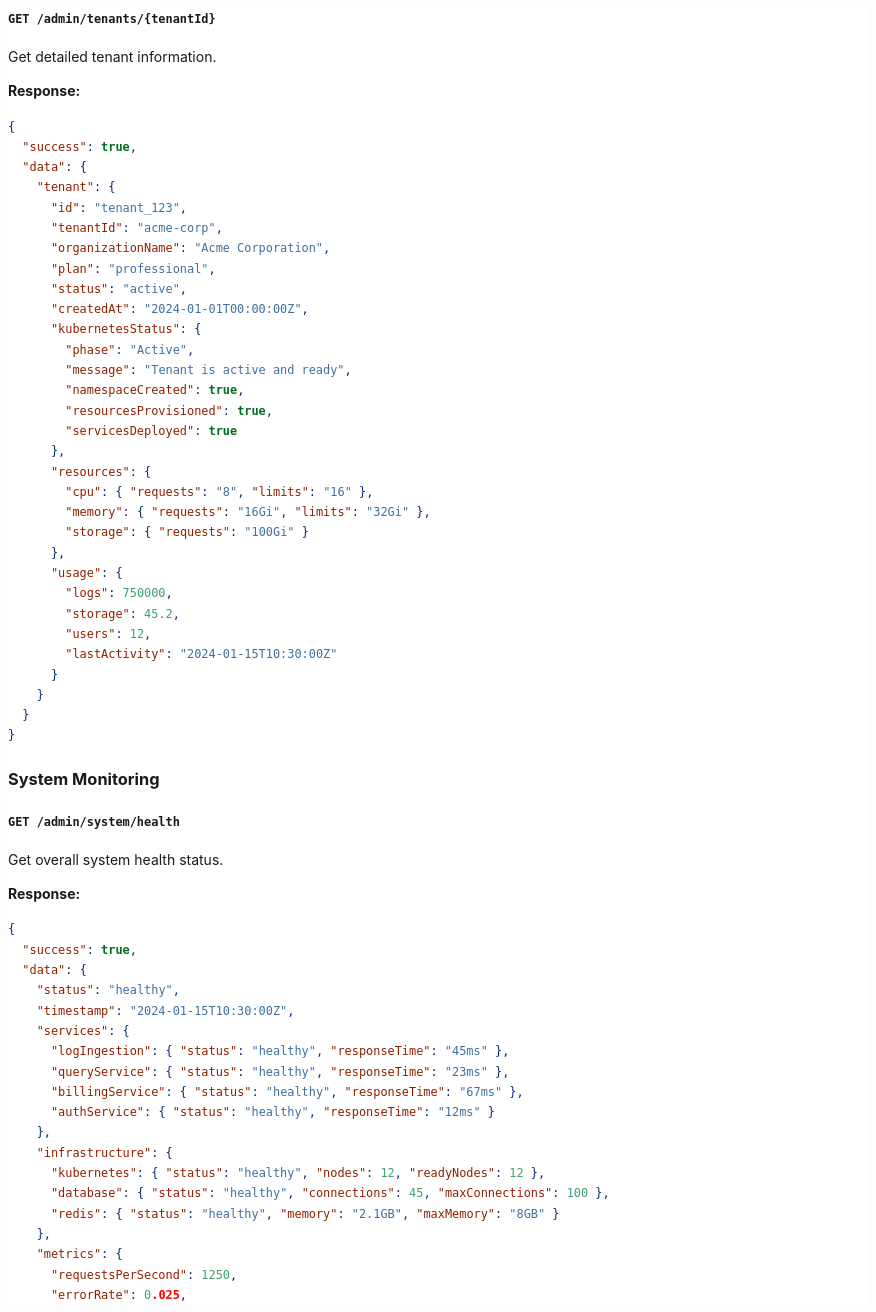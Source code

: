 #### `GET /admin/tenants/{tenantId}`
Get detailed tenant information.

**Response:**
```json
{
  "success": true,
  "data": {
    "tenant": {
      "id": "tenant_123",
      "tenantId": "acme-corp",
      "organizationName": "Acme Corporation",
      "plan": "professional",
      "status": "active",
      "createdAt": "2024-01-01T00:00:00Z",
      "kubernetesStatus": {
        "phase": "Active",
        "message": "Tenant is active and ready",
        "namespaceCreated": true,
        "resourcesProvisioned": true,
        "servicesDeployed": true
      },
      "resources": {
        "cpu": { "requests": "8", "limits": "16" },
        "memory": { "requests": "16Gi", "limits": "32Gi" },
        "storage": { "requests": "100Gi" }
      },
      "usage": {
        "logs": 750000,
        "storage": 45.2,
        "users": 12,
        "lastActivity": "2024-01-15T10:30:00Z"
      }
    }
  }
}
```

### System Monitoring

#### `GET /admin/system/health`
Get overall system health status.

**Response:**
```json
{
  "success": true,
  "data": {
    "status": "healthy",
    "timestamp": "2024-01-15T10:30:00Z",
    "services": {
      "logIngestion": { "status": "healthy", "responseTime": "45ms" },
      "queryService": { "status": "healthy", "responseTime": "23ms" },
      "billingService": { "status": "healthy", "responseTime": "67ms" },
      "authService": { "status": "healthy", "responseTime": "12ms" }
    },
    "infrastructure": {
      "kubernetes": { "status": "healthy", "nodes": 12, "readyNodes": 12 },
      "database": { "status": "healthy", "connections": 45, "maxConnections": 100 },
      "redis": { "status": "healthy", "memory": "2.1GB", "maxMemory": "8GB" }
    },
    "metrics": {
      "requestsPerSecond": 1250,
      "errorRate": 0.025,
```